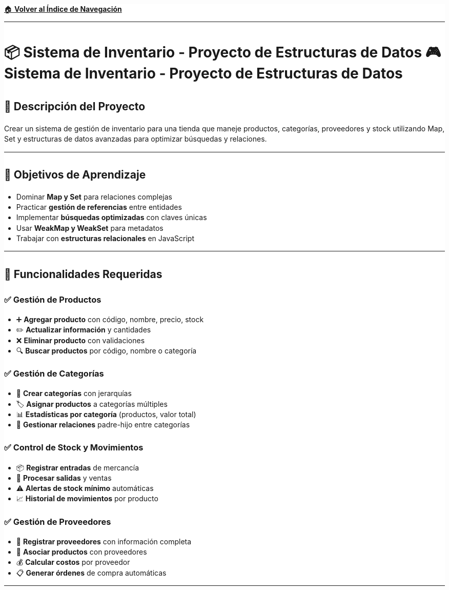 [🏠 **Volver al Índice de Navegación**](../../../NAVEGACION-DOCUMENTOS.md)

---

# 📦 Sistema de Inventario - Proyecto de Estructuras de Datos 🎮 Sistema de Inventario - Proyecto de Estructuras de Datos

## 📝 **Descripción del Proyecto**
Crear un sistema de gestión de inventario para una tienda que maneje productos, categorías, proveedores y stock utilizando Map, Set y estructuras de datos avanzadas para optimizar búsquedas y relaciones.

---

## 🎯 **Objetivos de Aprendizaje**
- Dominar **Map y Set** para relaciones complejas
- Practicar **gestión de referencias** entre entidades
- Implementar **búsquedas optimizadas** con claves únicas
- Usar **WeakMap y WeakSet** para metadatos
- Trabajar con **estructuras relacionales** en JavaScript

---

## 🔧 **Funcionalidades Requeridas**

### ✅ **Gestión de Productos**
- ➕ **Agregar producto** con código, nombre, precio, stock
- ✏️ **Actualizar información** y cantidades
- ❌ **Eliminar producto** con validaciones
- 🔍 **Buscar productos** por código, nombre o categoría

### ✅ **Gestión de Categorías**
- 📁 **Crear categorías** con jerarquías
- 🏷️ **Asignar productos** a categorías múltiples
- 📊 **Estadísticas por categoría** (productos, valor total)
- 🔗 **Gestionar relaciones** padre-hijo entre categorías

### ✅ **Control de Stock y Movimientos**
- 📦 **Registrar entradas** de mercancía
- 🛒 **Procesar salidas** y ventas
- ⚠️ **Alertas de stock mínimo** automáticas
- 📈 **Historial de movimientos** por producto

### ✅ **Gestión de Proveedores**
- 🏢 **Registrar proveedores** con información completa
- 🔗 **Asociar productos** con proveedores
- 💰 **Calcular costos** por proveedor
- 📋 **Generar órdenes** de compra automáticas

---